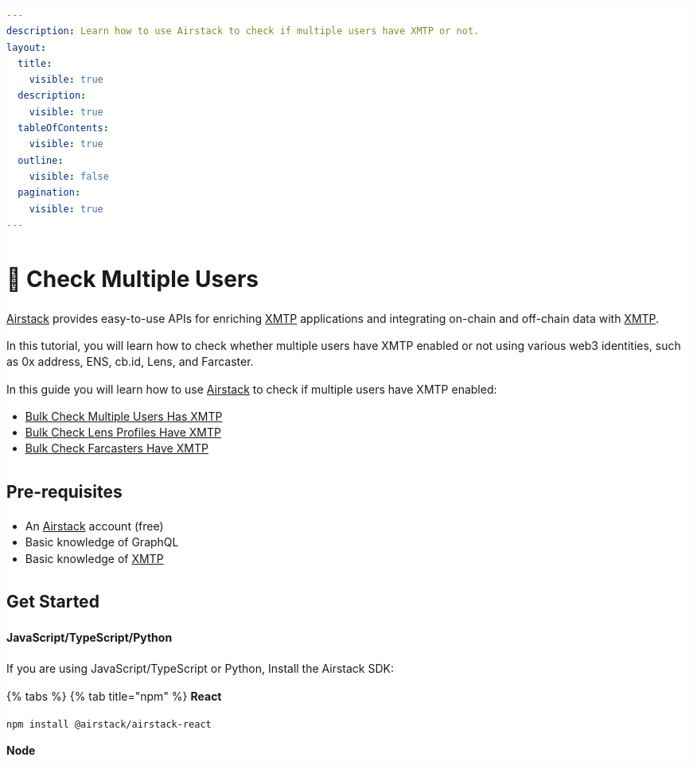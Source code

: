 ```yaml
---
description: Learn how to use Airstack to check if multiple users have XMTP or not.
layout:
  title:
    visible: true
  description:
    visible: true
  tableOfContents:
    visible: true
  outline:
    visible: false
  pagination:
    visible: true
---
```


# 👬 Check Multiple Users

[Airstack](https://airstack.xyz) provides easy-to-use APIs for enriching [XMTP](https://xmtp.org) applications and integrating on-chain and off-chain data with [XMTP](https://xmtp.org).

In this tutorial, you will learn how to check whether multiple users have XMTP enabled or not using various web3 identities, such as 0x address, ENS, cb.id, Lens, and Farcaster.

In this guide you will learn how to use [Airstack](https://airstack.xyz) to check if multiple users have XMTP enabled:

- [Bulk Check Multiple Users Has XMTP](check-multiple-users.md#bulk-check-multiple-users-have-xmtp)
- [Bulk Check Lens Profiles Have XMTP](check-multiple-users.md#bulk-check-lens-profiles-have-xmtp)
- [Bulk Check Farcasters Have XMTP](check-multiple-users.md#bulk-check-farcasters-have-xmtp)

## Pre-requisites

- An [Airstack](https://airstack.xyz/) account (free)
- Basic knowledge of GraphQL
- Basic knowledge of [XMTP](https://xmtp.org)

## Get Started

#### JavaScript/TypeScript/Python

If you are using JavaScript/TypeScript or Python, Install the Airstack SDK:

{% tabs %}
{% tab title="npm" %}
**React**

```sh
npm install @airstack/airstack-react
```

**Node**

